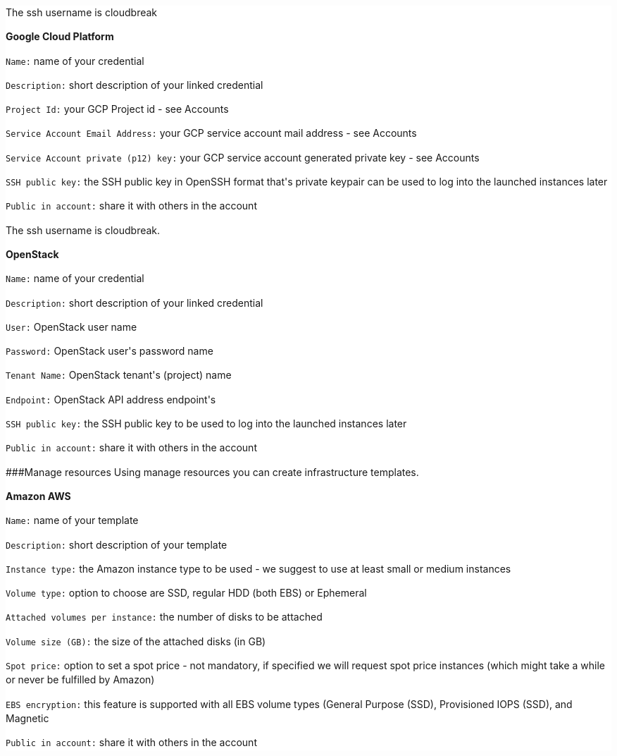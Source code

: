 The ssh username is cloudbreak

**Google Cloud Platform**

`Name:` name of your credential

`Description:` short description of your linked credential

`Project Id:` your GCP Project id - see Accounts

`Service Account Email Address:` your GCP service account mail address - see Accounts

`Service Account private (p12) key:` your GCP service account generated private key - see Accounts

`SSH public key:` the SSH public key in OpenSSH format that's private keypair can be used to log into the launched instances later

`Public in account:` share it with others in the account

The ssh username is cloudbreak.

**OpenStack**

`Name:` name of your credential

`Description:` short description of your linked credential

`User:` OpenStack user name

`Password:` OpenStack user's password name

`Tenant Name:` OpenStack tenant's (project) name

`Endpoint:` OpenStack API address endpoint's

`SSH public key:` the SSH public key to be used to log into the launched instances later

`Public in account:` share it with others in the account

###Manage resources
Using manage resources you can create infrastructure templates.

**Amazon AWS**

`Name:` name of your template

`Description:` short description of your template

`Instance type:` the Amazon instance type to be used - we suggest to use at least small or medium instances

`Volume type:` option to choose are SSD, regular HDD (both EBS) or Ephemeral

`Attached volumes per instance:` the number of disks to be attached

`Volume size (GB):` the size of the attached disks (in GB)

`Spot price:` option to set a spot price - not mandatory, if specified we will request spot price instances (which might take a while or never be fulfilled by Amazon)

`EBS encryption:` this feature is supported with all EBS volume types (General Purpose (SSD), Provisioned IOPS (SSD), and Magnetic

`Public in account:` share it with others in the account
